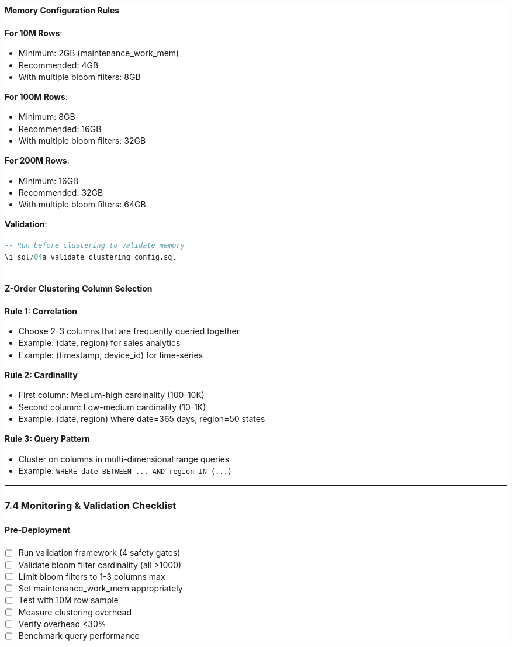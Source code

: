 #### Memory Configuration Rules

**For 10M Rows**:
- Minimum: 2GB (maintenance_work_mem)
- Recommended: 4GB
- With multiple bloom filters: 8GB

**For 100M Rows**:
- Minimum: 8GB
- Recommended: 16GB
- With multiple bloom filters: 32GB

**For 200M Rows**:
- Minimum: 16GB
- Recommended: 32GB
- With multiple bloom filters: 64GB

**Validation**:
```sql
-- Run before clustering to validate memory
\i sql/04a_validate_clustering_config.sql
```

---

#### Z-Order Clustering Column Selection

**Rule 1: Correlation**
- Choose 2-3 columns that are frequently queried together
- Example: (date, region) for sales analytics
- Example: (timestamp, device_id) for time-series

**Rule 2: Cardinality**
- First column: Medium-high cardinality (100-10K)
- Second column: Low-medium cardinality (10-1K)
- Example: (date, region) where date=365 days, region=50 states

**Rule 3: Query Pattern**
- Cluster on columns in multi-dimensional range queries
- Example: `WHERE date BETWEEN ... AND region IN (...)`

---

### 7.4 Monitoring & Validation Checklist

#### Pre-Deployment

- [ ] Run validation framework (4 safety gates)
- [ ] Validate bloom filter cardinality (all >1000)
- [ ] Limit bloom filters to 1-3 columns max
- [ ] Set maintenance_work_mem appropriately
- [ ] Test with 10M row sample
- [ ] Measure clustering overhead
- [ ] Verify overhead <30%
- [ ] Benchmark query performance
